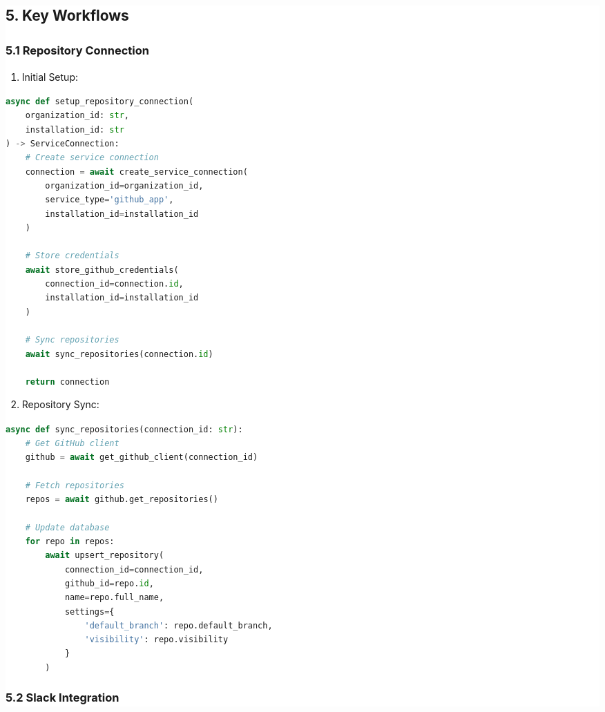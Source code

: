 ## 5. Key Workflows

### 5.1 Repository Connection

1. Initial Setup:
```python
async def setup_repository_connection(
    organization_id: str,
    installation_id: str
) -> ServiceConnection:
    # Create service connection
    connection = await create_service_connection(
        organization_id=organization_id,
        service_type='github_app',
        installation_id=installation_id
    )
    
    # Store credentials
    await store_github_credentials(
        connection_id=connection.id,
        installation_id=installation_id
    )
    
    # Sync repositories
    await sync_repositories(connection.id)
    
    return connection
```

2. Repository Sync:
```python
async def sync_repositories(connection_id: str):
    # Get GitHub client
    github = await get_github_client(connection_id)
    
    # Fetch repositories
    repos = await github.get_repositories()
    
    # Update database
    for repo in repos:
        await upsert_repository(
            connection_id=connection_id,
            github_id=repo.id,
            name=repo.full_name,
            settings={
                'default_branch': repo.default_branch,
                'visibility': repo.visibility
            }
        )
```

### 5.2 Slack Integration
